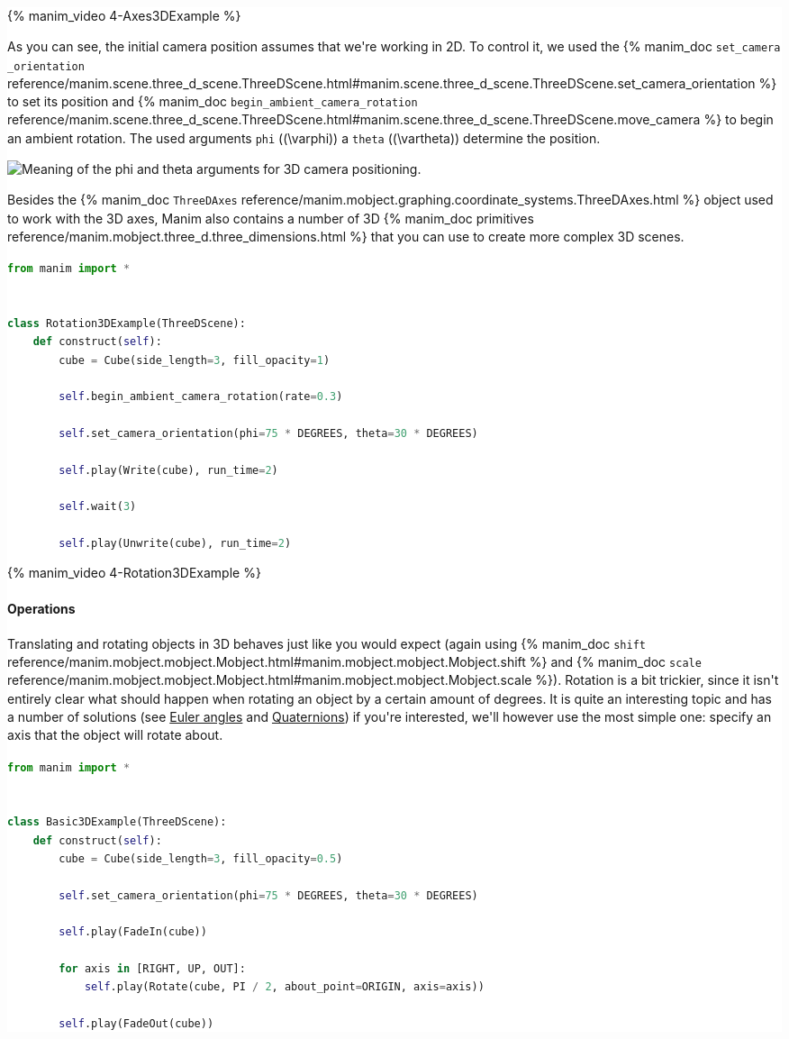 {% manim_video 4-Axes3DExample %}

As you can see, the initial camera position assumes that we're working in 2D.
To control it, we used the {% manim_doc `set_camera_orientation` reference/manim.scene.three_d_scene.ThreeDScene.html#manim.scene.three_d_scene.ThreeDScene.set_camera_orientation %} to set its position and {% manim_doc `begin_ambient_camera_rotation` reference/manim.scene.three_d_scene.ThreeDScene.html#manim.scene.three_d_scene.ThreeDScene.move_camera %} to begin an ambient rotation.
The used arguments `phi` (\(\varphi\)) a `theta` (\(\vartheta\)) determine the position.

![Meaning of the phi and theta arguments for 3D camera positioning.](/assets/manim/4-Camera.svg)

Besides the {% manim_doc `ThreeDAxes` reference/manim.mobject.graphing.coordinate_systems.ThreeDAxes.html %} object used to work with the 3D axes, Manim also contains a number of 3D {% manim_doc primitives reference/manim.mobject.three_d.three_dimensions.html %} that you can use to create more complex 3D scenes.

```py
from manim import *


class Rotation3DExample(ThreeDScene):
    def construct(self):
        cube = Cube(side_length=3, fill_opacity=1)

        self.begin_ambient_camera_rotation(rate=0.3)

        self.set_camera_orientation(phi=75 * DEGREES, theta=30 * DEGREES)

        self.play(Write(cube), run_time=2)

        self.wait(3)

        self.play(Unwrite(cube), run_time=2)
```

{% manim_video 4-Rotation3DExample %}

#### Operations

Translating and rotating objects in 3D behaves just like you would expect (again using {% manim_doc `shift` reference/manim.mobject.mobject.Mobject.html#manim.mobject.mobject.Mobject.shift %} and {% manim_doc `scale` reference/manim.mobject.mobject.Mobject.html#manim.mobject.mobject.Mobject.scale %}).
Rotation is a bit trickier, since it isn't entirely clear what should happen when rotating an object by a certain amount of degrees.
It is quite an interesting topic and has a number of solutions (see [Euler angles](https://en.wikipedia.org/wiki/Euler_angles) and [Quaternions](https://en.wikipedia.org/wiki/Quaternion)) if you're interested, we'll however use the most simple one: specify an axis that the object will rotate about.

```py
from manim import *


class Basic3DExample(ThreeDScene):
    def construct(self):
        cube = Cube(side_length=3, fill_opacity=0.5)

        self.set_camera_orientation(phi=75 * DEGREES, theta=30 * DEGREES)

        self.play(FadeIn(cube))

        for axis in [RIGHT, UP, OUT]:
            self.play(Rotate(cube, PI / 2, about_point=ORIGIN, axis=axis))

        self.play(FadeOut(cube))
```
